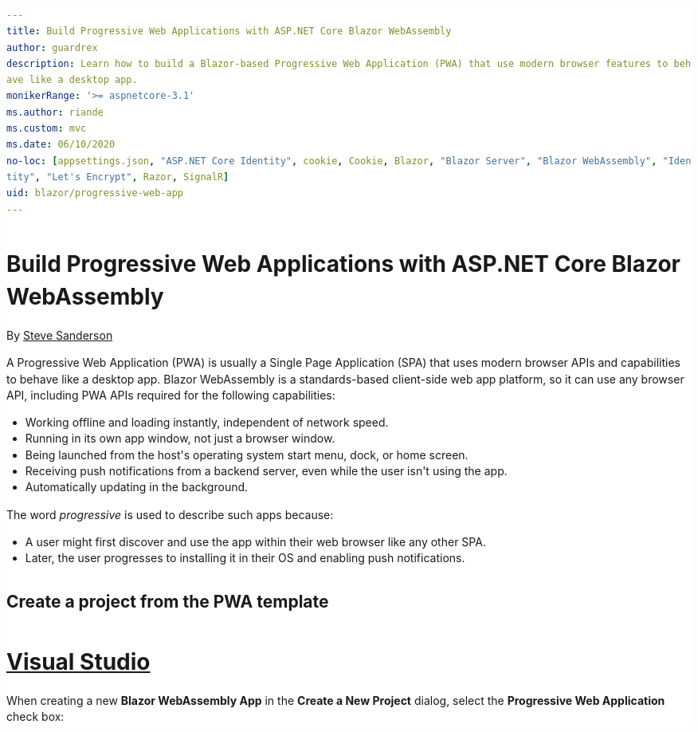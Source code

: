 ```yaml
---
title: Build Progressive Web Applications with ASP.NET Core Blazor WebAssembly
author: guardrex
description: Learn how to build a Blazor-based Progressive Web Application (PWA) that use modern browser features to behave like a desktop app.
monikerRange: '>= aspnetcore-3.1'
ms.author: riande
ms.custom: mvc
ms.date: 06/10/2020
no-loc: [appsettings.json, "ASP.NET Core Identity", cookie, Cookie, Blazor, "Blazor Server", "Blazor WebAssembly", "Identity", "Let's Encrypt", Razor, SignalR]
uid: blazor/progressive-web-app
---
```

# Build Progressive Web Applications with ASP.NET Core Blazor WebAssembly

By [Steve Sanderson](https://github.com/SteveSandersonMS)

A Progressive Web Application (PWA) is usually a Single Page Application (SPA) that uses modern browser APIs and capabilities to behave like a desktop app. Blazor WebAssembly is a standards-based client-side web app platform, so it can use any browser API, including PWA APIs required for the following capabilities:

* Working offline and loading instantly, independent of network speed.
* Running in its own app window, not just a browser window.
* Being launched from the host's operating system start menu, dock, or home screen.
* Receiving push notifications from a backend server, even while the user isn't using the app.
* Automatically updating in the background.

The word *progressive* is used to describe such apps because:

* A user might first discover and use the app within their web browser like any other SPA.
* Later, the user progresses to installing it in their OS and enabling push notifications.

## Create a project from the PWA template

# [Visual Studio](#tab/visual-studio)

When creating a new **Blazor WebAssembly App** in the **Create a New Project** dialog, select the **Progressive Web Application** check box:
